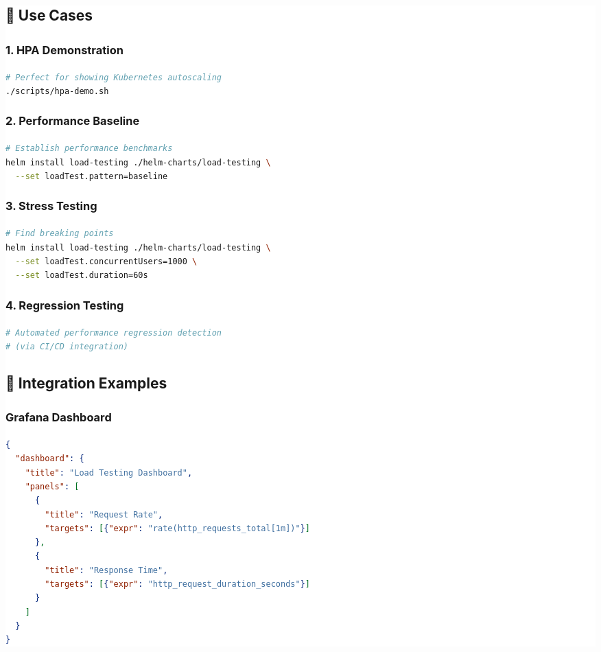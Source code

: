 ## 🎯 Use Cases

### 1. **HPA Demonstration**
```bash
# Perfect for showing Kubernetes autoscaling
./scripts/hpa-demo.sh
```

### 2. **Performance Baseline**
```bash
# Establish performance benchmarks
helm install load-testing ./helm-charts/load-testing \
  --set loadTest.pattern=baseline
```

### 3. **Stress Testing**
```bash
# Find breaking points
helm install load-testing ./helm-charts/load-testing \
  --set loadTest.concurrentUsers=1000 \
  --set loadTest.duration=60s
```

### 4. **Regression Testing**
```bash
# Automated performance regression detection
# (via CI/CD integration)
```

## 🔗 Integration Examples

### Grafana Dashboard
```json
{
  "dashboard": {
    "title": "Load Testing Dashboard",
    "panels": [
      {
        "title": "Request Rate",
        "targets": [{"expr": "rate(http_requests_total[1m])"}]
      },
      {
        "title": "Response Time",
        "targets": [{"expr": "http_request_duration_seconds"}]
      }
    ]
  }
}
```
